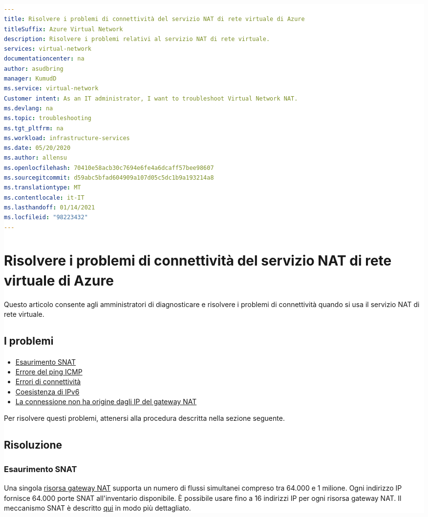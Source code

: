 ```yaml
---
title: Risolvere i problemi di connettività del servizio NAT di rete virtuale di Azure
titleSuffix: Azure Virtual Network
description: Risolvere i problemi relativi al servizio NAT di rete virtuale.
services: virtual-network
documentationcenter: na
author: asudbring
manager: KumudD
ms.service: virtual-network
Customer intent: As an IT administrator, I want to troubleshoot Virtual Network NAT.
ms.devlang: na
ms.topic: troubleshooting
ms.tgt_pltfrm: na
ms.workload: infrastructure-services
ms.date: 05/20/2020
ms.author: allensu
ms.openlocfilehash: 70410e58acb30c7694e6fe4a6dcaff57bee98607
ms.sourcegitcommit: d59abc5bfad604909a107d05c5dc1b9a193214a8
ms.translationtype: MT
ms.contentlocale: it-IT
ms.lasthandoff: 01/14/2021
ms.locfileid: "98223432"
---
```

# <a name="troubleshoot-azure-virtual-network-nat-connectivity"></a>Risolvere i problemi di connettività del servizio NAT di rete virtuale di Azure

Questo articolo consente agli amministratori di diagnosticare e risolvere i problemi di connettività quando si usa il servizio NAT di rete virtuale.

## <a name="problems"></a>I problemi

* [Esaurimento SNAT](#snat-exhaustion)
* [Errore del ping ICMP](#icmp-ping-is-failing)
* [Errori di connettività](#connectivity-failures)
* [Coesistenza di IPv6](#ipv6-coexistence)
* [La connessione non ha origine dagli IP del gateway NAT](#connection-doesnt-originate-from-nat-gateway-ips)

Per risolvere questi problemi, attenersi alla procedura descritta nella sezione seguente.

## <a name="resolution"></a>Risoluzione

### <a name="snat-exhaustion"></a>Esaurimento SNAT

Una singola [risorsa gateway NAT](nat-gateway-resource.md) supporta un numero di flussi simultanei compreso tra 64.000 e 1 milione.  Ogni indirizzo IP fornisce 64.000 porte SNAT all'inventario disponibile. È possibile usare fino a 16 indirizzi IP per ogni risorsa gateway NAT.  Il meccanismo SNAT è descritto [qui](nat-gateway-resource.md#source-network-address-translation) in modo più dettagliato.
